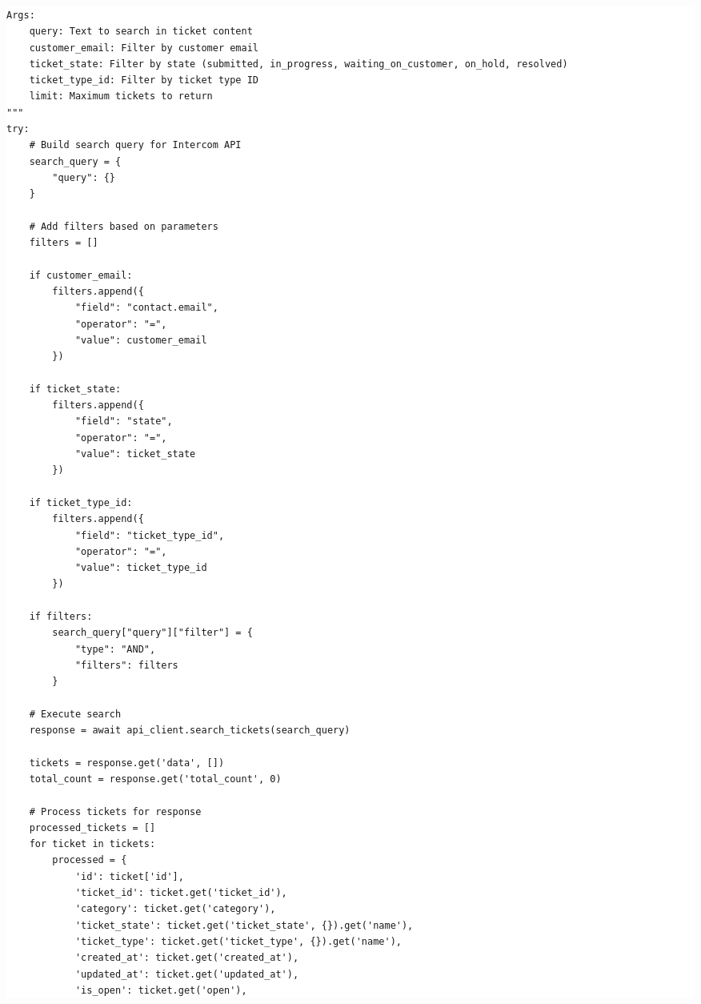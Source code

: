     Args:
        query: Text to search in ticket content
        customer_email: Filter by customer email
        ticket_state: Filter by state (submitted, in_progress, waiting_on_customer, on_hold, resolved)
        ticket_type_id: Filter by ticket type ID
        limit: Maximum tickets to return
    """
    try:
        # Build search query for Intercom API
        search_query = {
            "query": {}
        }
        
        # Add filters based on parameters
        filters = []
        
        if customer_email:
            filters.append({
                "field": "contact.email",
                "operator": "=",
                "value": customer_email
            })
        
        if ticket_state:
            filters.append({
                "field": "state",
                "operator": "=",
                "value": ticket_state
            })
        
        if ticket_type_id:
            filters.append({
                "field": "ticket_type_id",
                "operator": "=",
                "value": ticket_type_id
            })
        
        if filters:
            search_query["query"]["filter"] = {
                "type": "AND",
                "filters": filters
            }
        
        # Execute search
        response = await api_client.search_tickets(search_query)
        
        tickets = response.get('data', [])
        total_count = response.get('total_count', 0)
        
        # Process tickets for response
        processed_tickets = []
        for ticket in tickets:
            processed = {
                'id': ticket['id'],
                'ticket_id': ticket.get('ticket_id'),
                'category': ticket.get('category'),
                'ticket_state': ticket.get('ticket_state', {}).get('name'),
                'ticket_type': ticket.get('ticket_type', {}).get('name'),
                'created_at': ticket.get('created_at'),
                'updated_at': ticket.get('updated_at'),
                'is_open': ticket.get('open'),